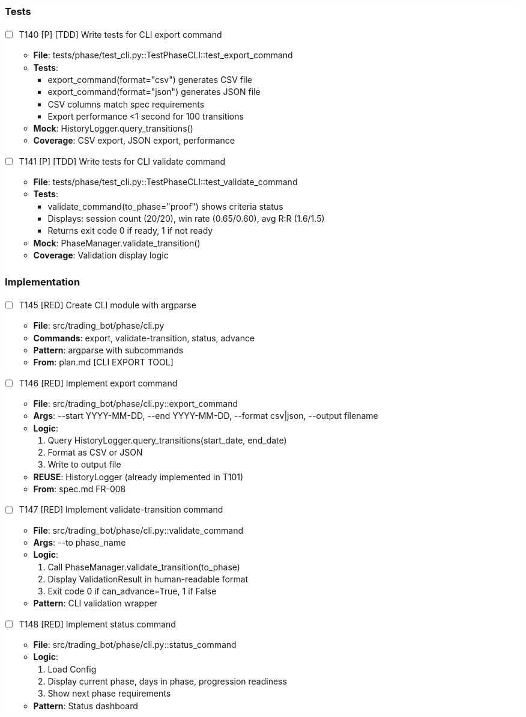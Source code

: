### Tests

- [ ] T140 [P] [TDD] Write tests for CLI export command
  - **File**: tests/phase/test_cli.py::TestPhaseCLI::test_export_command
  - **Tests**:
    - export_command(format="csv") generates CSV file
    - export_command(format="json") generates JSON file
    - CSV columns match spec requirements
    - Export performance <1 second for 100 transitions
  - **Mock**: HistoryLogger.query_transitions()
  - **Coverage**: CSV export, JSON export, performance

- [ ] T141 [P] [TDD] Write tests for CLI validate command
  - **File**: tests/phase/test_cli.py::TestPhaseCLI::test_validate_command
  - **Tests**:
    - validate_command(to_phase="proof") shows criteria status
    - Displays: session count (20/20), win rate (0.65/0.60), avg R:R (1.6/1.5)
    - Returns exit code 0 if ready, 1 if not ready
  - **Mock**: PhaseManager.validate_transition()
  - **Coverage**: Validation display logic

### Implementation

- [ ] T145 [RED] Create CLI module with argparse
  - **File**: src/trading_bot/phase/cli.py
  - **Commands**: export, validate-transition, status, advance
  - **Pattern**: argparse with subcommands
  - **From**: plan.md [CLI EXPORT TOOL]

- [ ] T146 [RED] Implement export command
  - **File**: src/trading_bot/phase/cli.py::export_command
  - **Args**: --start YYYY-MM-DD, --end YYYY-MM-DD, --format csv|json, --output filename
  - **Logic**:
    1. Query HistoryLogger.query_transitions(start_date, end_date)
    2. Format as CSV or JSON
    3. Write to output file
  - **REUSE**: HistoryLogger (already implemented in T101)
  - **From**: spec.md FR-008

- [ ] T147 [RED] Implement validate-transition command
  - **File**: src/trading_bot/phase/cli.py::validate_command
  - **Args**: --to phase_name
  - **Logic**:
    1. Call PhaseManager.validate_transition(to_phase)
    2. Display ValidationResult in human-readable format
    3. Exit code 0 if can_advance=True, 1 if False
  - **Pattern**: CLI validation wrapper

- [ ] T148 [RED] Implement status command
  - **File**: src/trading_bot/phase/cli.py::status_command
  - **Logic**:
    1. Load Config
    2. Display current phase, days in phase, progression readiness
    3. Show next phase requirements
  - **Pattern**: Status dashboard
